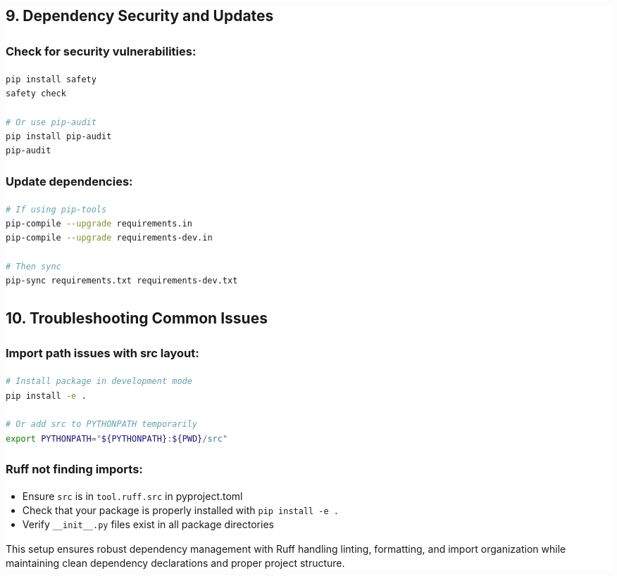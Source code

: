 ## 9. Dependency Security and Updates

### Check for security vulnerabilities:
```bash
pip install safety
safety check

# Or use pip-audit
pip install pip-audit
pip-audit
```

### Update dependencies:
```bash
# If using pip-tools
pip-compile --upgrade requirements.in
pip-compile --upgrade requirements-dev.in

# Then sync
pip-sync requirements.txt requirements-dev.txt
```

## 10. Troubleshooting Common Issues

### Import path issues with src layout:
```bash
# Install package in development mode
pip install -e .

# Or add src to PYTHONPATH temporarily
export PYTHONPATH="${PYTHONPATH}:${PWD}/src"
```

### Ruff not finding imports:
- Ensure `src` is in `tool.ruff.src` in pyproject.toml
- Check that your package is properly installed with `pip install -e .`
- Verify `__init__.py` files exist in all package directories

This setup ensures robust dependency management with Ruff handling linting, formatting, and import organization while maintaining clean dependency declarations and proper project structure.
